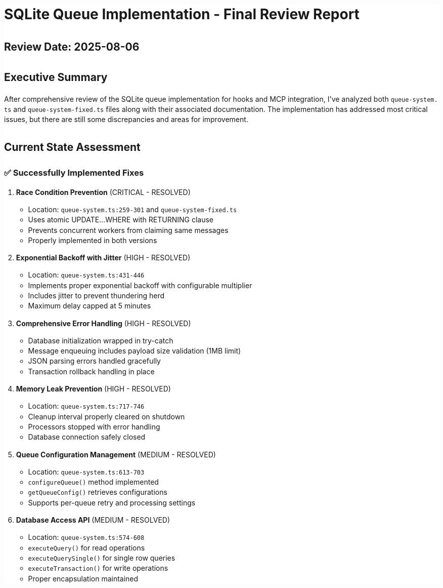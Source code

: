 # SQLite Queue Implementation - Final Review Report

## Review Date: 2025-08-06

## Executive Summary

After comprehensive review of the SQLite queue implementation for hooks and MCP integration, I've analyzed both `queue-system.ts` and `queue-system-fixed.ts` files along with their associated documentation. The implementation has addressed most critical issues, but there are still some discrepancies and areas for improvement.

## Current State Assessment

### ✅ Successfully Implemented Fixes

1. **Race Condition Prevention** (CRITICAL - RESOLVED)
   - Location: `queue-system.ts:259-301` and `queue-system-fixed.ts`
   - Uses atomic UPDATE...WHERE with RETURNING clause
   - Prevents concurrent workers from claiming same messages
   - Properly implemented in both versions

2. **Exponential Backoff with Jitter** (HIGH - RESOLVED)
   - Location: `queue-system.ts:431-446`
   - Implements proper exponential backoff with configurable multiplier
   - Includes jitter to prevent thundering herd
   - Maximum delay capped at 5 minutes

3. **Comprehensive Error Handling** (HIGH - RESOLVED)
   - Database initialization wrapped in try-catch
   - Message enqueuing includes payload size validation (1MB limit)
   - JSON parsing errors handled gracefully
   - Transaction rollback handling in place

4. **Memory Leak Prevention** (HIGH - RESOLVED)
   - Location: `queue-system.ts:717-746`
   - Cleanup interval properly cleared on shutdown
   - Processors stopped with error handling
   - Database connection safely closed

5. **Queue Configuration Management** (MEDIUM - RESOLVED)
   - Location: `queue-system.ts:613-703`
   - `configureQueue()` method implemented
   - `getQueueConfig()` retrieves configurations
   - Supports per-queue retry and processing settings

6. **Database Access API** (MEDIUM - RESOLVED)
   - Location: `queue-system.ts:574-608`
   - `executeQuery()` for read operations
   - `executeQuerySingle()` for single row queries
   - `executeTransaction()` for write operations
   - Proper encapsulation maintained
